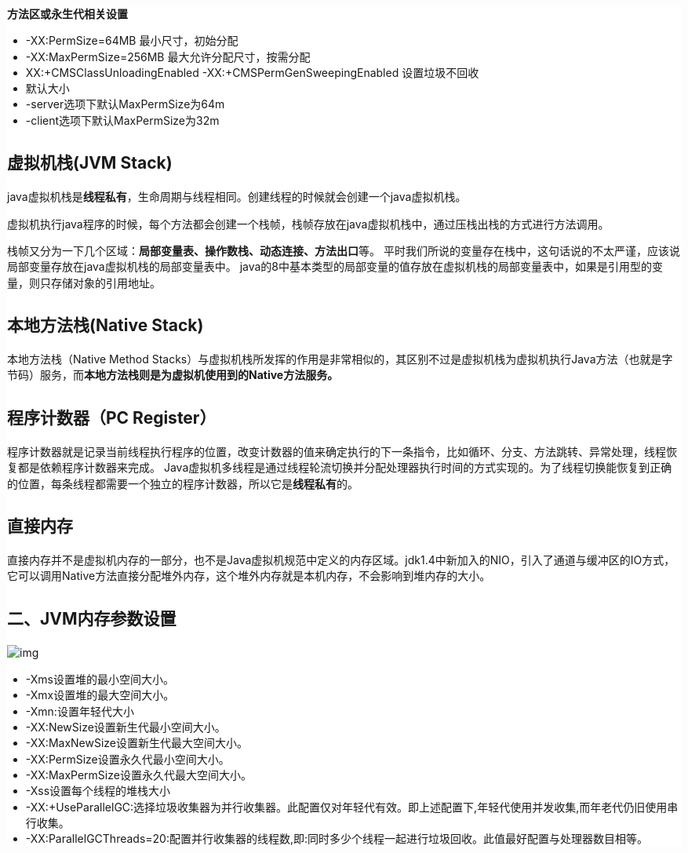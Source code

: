 **方法区或永生代相关设置**

- -XX:PermSize=64MB 最小尺寸，初始分配
- -XX:MaxPermSize=256MB 最大允许分配尺寸，按需分配
- XX:+CMSClassUnloadingEnabled -XX:+CMSPermGenSweepingEnabled 设置垃圾不回收
- 默认大小
- -server选项下默认MaxPermSize为64m
- -client选项下默认MaxPermSize为32m



## **虚拟机栈(JVM Stack)** 

java虚拟机栈是**线程私有**，生命周期与线程相同。创建线程的时候就会创建一个java虚拟机栈。

虚拟机执行java程序的时候，每个方法都会创建一个栈帧，栈帧存放在java虚拟机栈中，通过压栈出栈的方式进行方法调用。



栈帧又分为一下几个区域：**局部变量表、操作数栈、动态连接、方法出口**等。
平时我们所说的变量存在栈中，这句话说的不太严谨，应该说局部变量存放在java虚拟机栈的局部变量表中。
java的8中基本类型的局部变量的值存放在虚拟机栈的局部变量表中，如果是引用型的变量，则只存储对象的引用地址。



## **本地方法栈(Native Stack)** 

本地方法栈（Native Method Stacks）与虚拟机栈所发挥的作用是非常相似的，其区别不过是虚拟机栈为虚拟机执行Java方法（也就是字节码）服务，而**本地方法栈则是为虚拟机使用到的Native方法服务。**



## **程序计数器（PC Register）** 

程序计数器就是记录当前线程执行程序的位置，改变计数器的值来确定执行的下一条指令，比如循环、分支、方法跳转、异常处理，线程恢复都是依赖程序计数器来完成。
Java虚拟机多线程是通过线程轮流切换并分配处理器执行时间的方式实现的。为了线程切换能恢复到正确的位置，每条线程都需要一个独立的程序计数器，所以它是**线程私有**的。





## 直接内存 

直接内存并不是虚拟机内存的一部分，也不是Java虚拟机规范中定义的内存区域。jdk1.4中新加入的NIO，引入了通道与缓冲区的IO方式，它可以调用Native方法直接分配堆外内存，这个堆外内存就是本机内存，不会影响到堆内存的大小。



## **二、JVM内存参数设置** 

![img](https://pic1.zhimg.com/80/v2-376aad413889f372db4dfbca4f2f9504_720w.jpg)



- -Xms设置堆的最小空间大小。
- -Xmx设置堆的最大空间大小。
- -Xmn:设置年轻代大小
- -XX:NewSize设置新生代最小空间大小。
- -XX:MaxNewSize设置新生代最大空间大小。
- -XX:PermSize设置永久代最小空间大小。
- -XX:MaxPermSize设置永久代最大空间大小。
- -Xss设置每个线程的堆栈大小
- -XX:+UseParallelGC:选择垃圾收集器为并行收集器。此配置仅对年轻代有效。即上述配置下,年轻代使用并发收集,而年老代仍旧使用串行收集。
- -XX:ParallelGCThreads=20:配置并行收集器的线程数,即:同时多少个线程一起进行垃圾回收。此值最好配置与处理器数目相等。
